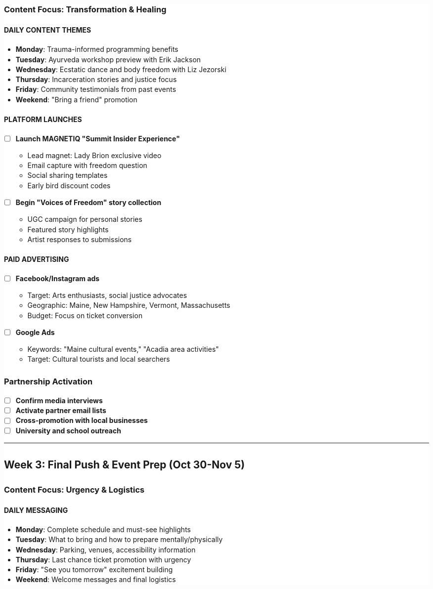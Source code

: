 ### **Content Focus: Transformation & Healing**

#### **DAILY CONTENT THEMES**
- **Monday**: Trauma-informed programming benefits
- **Tuesday**: Ayurveda workshop preview with Erik Jackson
- **Wednesday**: Ecstatic dance and body freedom with Liz Jezorski
- **Thursday**: Incarceration stories and justice focus
- **Friday**: Community testimonials from past events
- **Weekend**: "Bring a friend" promotion

#### **PLATFORM LAUNCHES**
- [ ] **Launch MAGNETIQ "Summit Insider Experience"**
  - Lead magnet: Lady Brion exclusive video
  - Email capture with freedom question
  - Social sharing templates
  - Early bird discount codes

- [ ] **Begin "Voices of Freedom" story collection**
  - UGC campaign for personal stories
  - Featured story highlights
  - Artist responses to submissions

#### **PAID ADVERTISING**
- [ ] **Facebook/Instagram ads**
  - Target: Arts enthusiasts, social justice advocates
  - Geographic: Maine, New Hampshire, Vermont, Massachusetts
  - Budget: Focus on ticket conversion

- [ ] **Google Ads**
  - Keywords: "Maine cultural events," "Acadia area activities"
  - Target: Cultural tourists and local searchers

### **Partnership Activation**
- [ ] **Confirm media interviews**
- [ ] **Activate partner email lists**
- [ ] **Cross-promotion with local businesses**
- [ ] **University and school outreach**

---

## **Week 3: Final Push & Event Prep (Oct 30-Nov 5)**

### **Content Focus: Urgency & Logistics**

#### **DAILY MESSAGING**
- **Monday**: Complete schedule and must-see highlights
- **Tuesday**: What to bring and how to prepare mentally/physically
- **Wednesday**: Parking, venues, accessibility information
- **Thursday**: Last chance ticket promotion with urgency
- **Friday**: "See you tomorrow" excitement building
- **Weekend**: Welcome messages and final logistics
